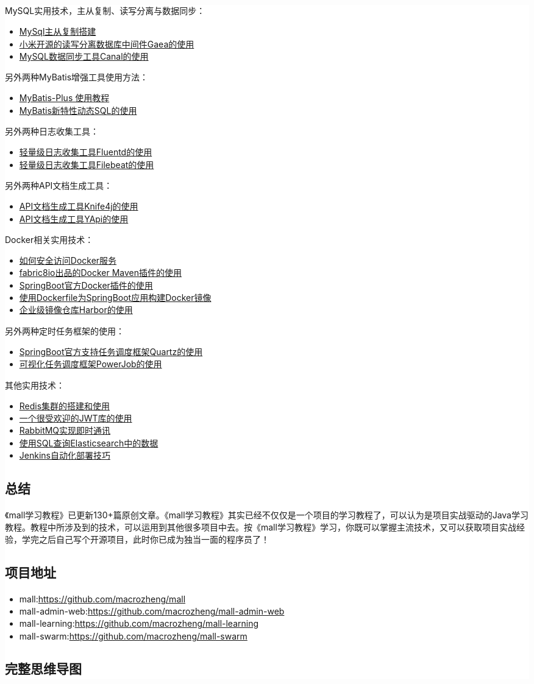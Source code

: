 MySQL实用技术，主从复制、读写分离与数据同步：

- [MySql主从复制搭建](../06.参考篇/mysql_master_slave.md)
- [小米开源的读写分离数据库中间件Gaea的使用](../06.参考篇/gaea.md)
- [MySQL数据同步工具Canal的使用](../06.参考篇/canal_start.md)

另外两种MyBatis增强工具使用方法：

- [MyBatis-Plus 使用教程](../06.参考篇/mybatis_plus_start.md)
- [MyBatis新特性动态SQL的使用](../06.参考篇/mybatis_dynamic_sql.md)

另外两种日志收集工具：

- [轻量级日志收集工具Fluentd的使用](../06.参考篇/efk_fluent.md)
- [轻量级日志收集工具Filebeat的使用](../06.参考篇/filebeat_start.md)

另外两种API文档生成工具：

- [API文档生成工具Knife4j的使用](../06.参考篇/knife4j_start.md)
- [API文档生成工具YApi的使用](../06.参考篇/yapi_start.md)

Docker相关实用技术：

- [如何安全访问Docker服务](../06.参考篇/docker_protect_socket.md)
- [fabric8io出品的Docker Maven插件的使用](../06.参考篇/maven_docker_fabric8.md)
- [SpringBoot官方Docker插件的使用](../06.参考篇/springboot_docker_plugin.md)
- [使用Dockerfile为SpringBoot应用构建Docker镜像](../06.参考篇/docker_file.md)
- [企业级镜像仓库Harbor的使用](../06.参考篇/harbor_start.md)

另外两种定时任务框架的使用：

- [SpringBoot官方支持任务调度框架Quartz的使用](../06.参考篇/quartz_start.md)
- [可视化任务调度框架PowerJob的使用](../06.参考篇/power_job_start.md)

其他实用技术：

- [Redis集群的搭建和使用](../06.参考篇/redis_cluster.md)
- [一个很受欢迎的JWT库的使用](../06.参考篇/jose_jwt_start.md)
- [RabbitMQ实现即时通讯](../06.参考篇/rabbitmq_mqtt_start.md)
- [使用SQL查询Elasticsearch中的数据](../06.参考篇/elasticsearch_sql_start.md)
- [Jenkins自动化部署技巧](../04.部署篇/10.springboot_auto_deploy)

## 总结

《mall学习教程》已更新130+篇原创文章。《mall学习教程》其实已经不仅仅是一个项目的学习教程了，可以认为是项目实战驱动的Java学习教程。教程中所涉及到的技术，可以运用到其他很多项目中去。按《mall学习教程》学习，你既可以掌握主流技术，又可以获取项目实战经验，学完之后自己写个开源项目，此时你已成为独当一面的程序员了！

## 项目地址

- mall:https://github.com/macrozheng/mall
- mall-admin-web:https://github.com/macrozheng/mall-admin-web
- mall-learning:https://github.com/macrozheng/mall-learning
- mall-swarm:https://github.com/macrozheng/mall-swarm

## 完整思维导图

